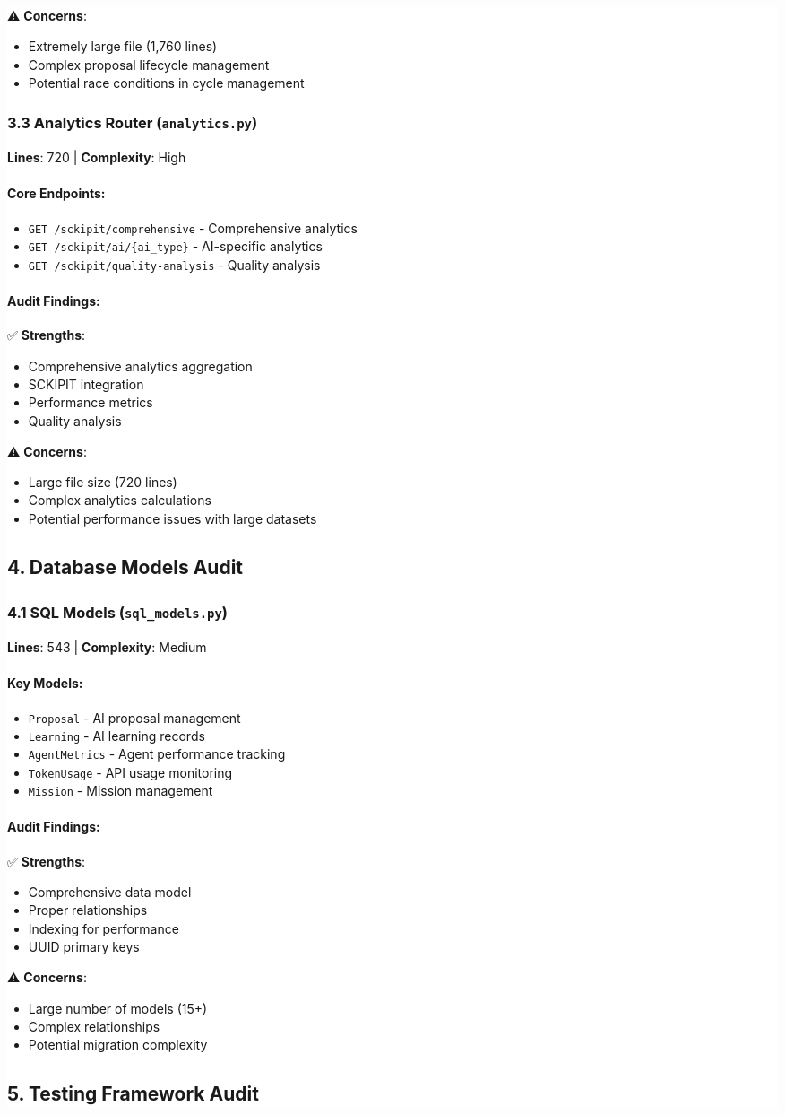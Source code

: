 ⚠️ **Concerns**:
- Extremely large file (1,760 lines)
- Complex proposal lifecycle management
- Potential race conditions in cycle management

### 3.3 Analytics Router (`analytics.py`)
**Lines**: 720 | **Complexity**: High

#### Core Endpoints:
- `GET /sckipit/comprehensive` - Comprehensive analytics
- `GET /sckipit/ai/{ai_type}` - AI-specific analytics
- `GET /sckipit/quality-analysis` - Quality analysis

#### Audit Findings:
✅ **Strengths**:
- Comprehensive analytics aggregation
- SCKIPIT integration
- Performance metrics
- Quality analysis

⚠️ **Concerns**:
- Large file size (720 lines)
- Complex analytics calculations
- Potential performance issues with large datasets

## 4. Database Models Audit

### 4.1 SQL Models (`sql_models.py`)
**Lines**: 543 | **Complexity**: Medium

#### Key Models:
- `Proposal` - AI proposal management
- `Learning` - AI learning records
- `AgentMetrics` - Agent performance tracking
- `TokenUsage` - API usage monitoring
- `Mission` - Mission management

#### Audit Findings:
✅ **Strengths**:
- Comprehensive data model
- Proper relationships
- Indexing for performance
- UUID primary keys

⚠️ **Concerns**:
- Large number of models (15+)
- Complex relationships
- Potential migration complexity

## 5. Testing Framework Audit
